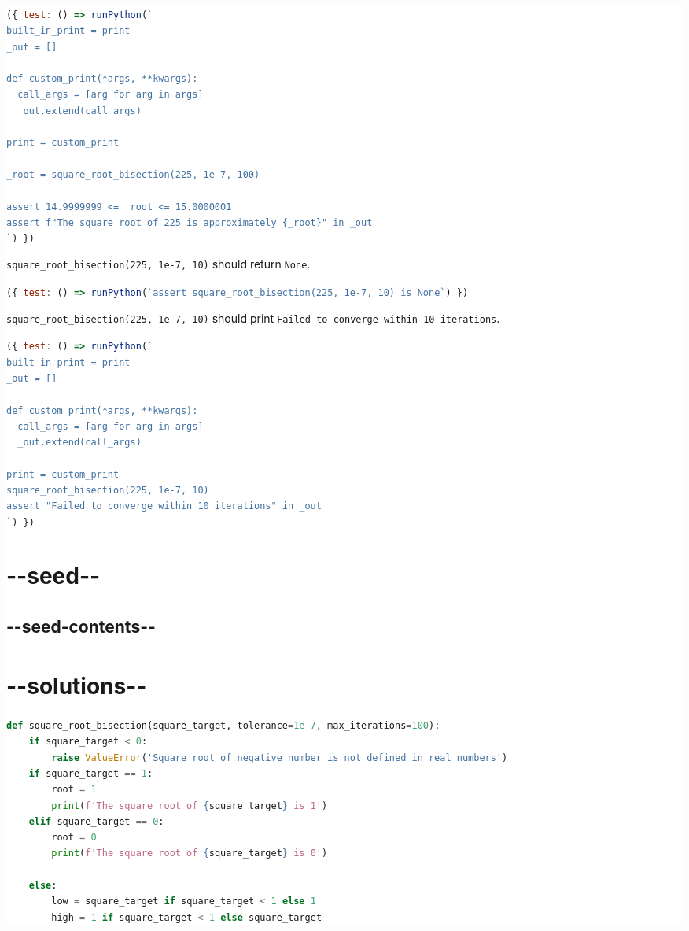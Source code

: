 ```js
({ test: () => runPython(`
built_in_print = print
_out = []

def custom_print(*args, **kwargs):
  call_args = [arg for arg in args]
  _out.extend(call_args)

print = custom_print

_root = square_root_bisection(225, 1e-7, 100)

assert 14.9999999 <= _root <= 15.0000001
assert f"The square root of 225 is approximately {_root}" in _out
`) })
```

`square_root_bisection(225, 1e-7, 10)` should return `None`.

```js
({ test: () => runPython(`assert square_root_bisection(225, 1e-7, 10) is None`) })
```

`square_root_bisection(225, 1e-7, 10)` should print `Failed to converge within 10 iterations`.

```js
({ test: () => runPython(`
built_in_print = print
_out = []

def custom_print(*args, **kwargs):
  call_args = [arg for arg in args]
  _out.extend(call_args)

print = custom_print
square_root_bisection(225, 1e-7, 10)
assert "Failed to converge within 10 iterations" in _out
`) })
```

# --seed--

## --seed-contents--

```py

```

# --solutions--

```py
def square_root_bisection(square_target, tolerance=1e-7, max_iterations=100):
    if square_target < 0:
        raise ValueError('Square root of negative number is not defined in real numbers')
    if square_target == 1:
        root = 1
        print(f'The square root of {square_target} is 1')
    elif square_target == 0:
        root = 0
        print(f'The square root of {square_target} is 0')

    else:
        low = square_target if square_target < 1 else 1
        high = 1 if square_target < 1 else square_target
```